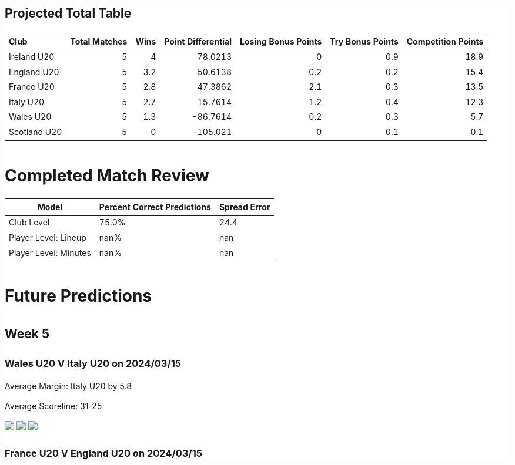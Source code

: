 

## Projected Total Table


| Club         |   Total Matches |   Wins |   Point Differential |   Losing Bonus Points |   Try Bonus Points |   Competition Points |
|:-------------|----------------:|-------:|---------------------:|----------------------:|-------------------:|---------------------:|
| Ireland U20  |               5 |    4   |              78.0213 |                   0   |                0.9 |                 18.9 |
| England U20  |               5 |    3.2 |              50.6138 |                   0.2 |                0.2 |                 15.4 |
| France U20   |               5 |    2.8 |              47.3862 |                   2.1 |                0.3 |                 13.5 |
| Italy U20    |               5 |    2.7 |              15.7614 |                   1.2 |                0.4 |                 12.3 |
| Wales U20    |               5 |    1.3 |             -86.7614 |                   0.2 |                0.3 |                  5.7 |
| Scotland U20 |               5 |    0   |            -105.021  |                   0   |                0.1 |                  0.1 |



# Completed Match Review


| Model | Percent Correct Predictions | Spread Error |
| ------ | ------ | ------ |
| Club Level | 75.0% | 24.4 |
| Player Level: Lineup | nan% | nan |
| Player Level: Minutes | nan% | nan |


# Future Predictions

## Week 5

### Wales U20 V Italy U20 on 2024/03/15


Average Margin: Italy U20 by 5.8

Average Scoreline: 31-25

<p float="left">
<img src="plots/performances_2024-03-15-WalesU20_V_ItalyU20.png" width="32%" />
<img src="plots/resultbar_2024-03-15-WalesU20_V_ItalyU20.png" width="32%" />
<img src="plots/spreads_2024-03-15-WalesU20_V_ItalyU20.png" width="32%" />
</p>

### France U20 V England U20 on 2024/03/15
